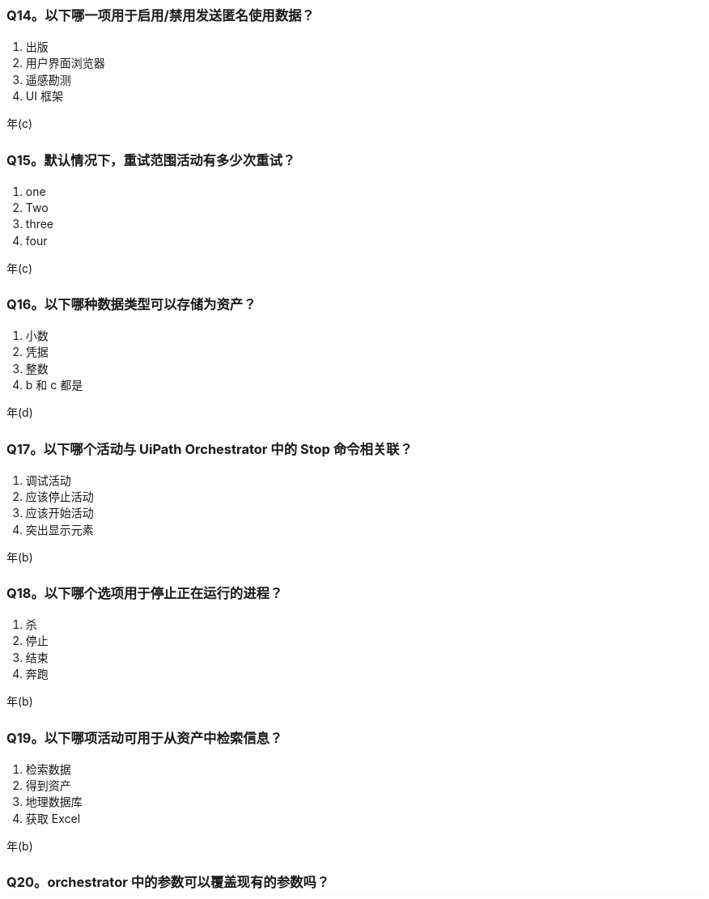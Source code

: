 ### **Q14。以下哪一项用于启用/禁用发送匿名使用数据？**

1.  出版
2.  用户界面浏览器
3.  遥感勘测
4.  UI 框架

年(c)

### **Q15。默认情况下，重试范围活动有多少次重试？**

1.  one
2.  Two
3.  three
4.  four

年(c)

### **Q16。以下哪种数据类型可以存储为资产？**

1.  小数
2.  凭据
3.  整数
4.  b 和 c 都是

年(d)

### **Q17。以下哪个活动与 UiPath Orchestrator 中的 Stop 命令相关联？**

1.  调试活动
2.  应该停止活动
3.  应该开始活动
4.  突出显示元素

年(b)

### **Q18。以下哪个选项用于停止正在运行的进程？**

1.  杀
2.  停止
3.  结束
4.  奔跑

年(b)

### **Q19。以下哪项活动可用于从资产中检索信息？**

1.  检索数据
2.  得到资产
3.  地理数据库
4.  获取 Excel

年(b)

### **Q20。orchestrator 中的参数可以覆盖现有的参数吗？**
